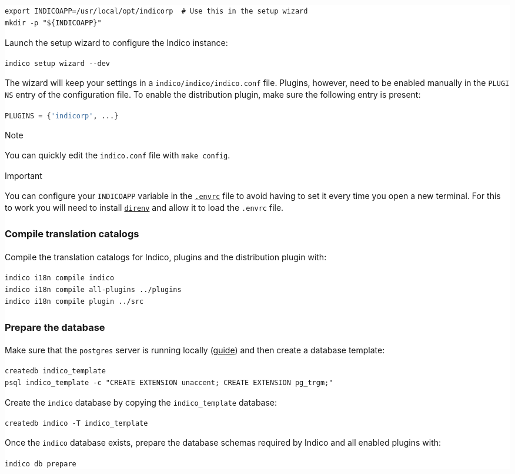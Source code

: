```shell
export INDICOAPP=/usr/local/opt/indicorp  # Use this in the setup wizard
mkdir -p "${INDICOAPP}"
```

Launch the setup wizard to configure the Indico instance:

```shell
indico setup wizard --dev
```

The wizard will keep your settings in a `indico/indico/indico.conf` file. Plugins, however, need to be enabled manually in the `PLUGINS` entry of the configuration file. To enable the distribution plugin, make sure the following entry is present:

```python
PLUGINS = {'indicorp', ...}
```

> [!NOTE]
> You can quickly edit the `indico.conf` file with `make config`.

> [!IMPORTANT]
> You can configure your `INDICOAPP` variable in the [`.envrc`](.envrc) file to avoid having to set it every time you open a new terminal. For this to work you will need to install [`direnv`](https://direnv.net/) and allow it to load the `.envrc` file.

### Compile translation catalogs

Compile the translation catalogs for Indico, plugins and the distribution plugin with:

```shell
indico i18n compile indico
indico i18n compile all-plugins ../plugins
indico i18n compile plugin ../src
```

### Prepare the database

Make sure that the `postgres` server is running locally ([guide](https://www.postgresql.org/docs/current/server-start.html)) and then create a database template:

```shell
createdb indico_template
psql indico_template -c "CREATE EXTENSION unaccent; CREATE EXTENSION pg_trgm;"
```

Create the `indico` database by copying the `indico_template` database:

```shell
createdb indico -T indico_template
```

Once the `indico` database exists, prepare the database schemas required by Indico and all enabled plugins with:

```shell
indico db prepare
```
